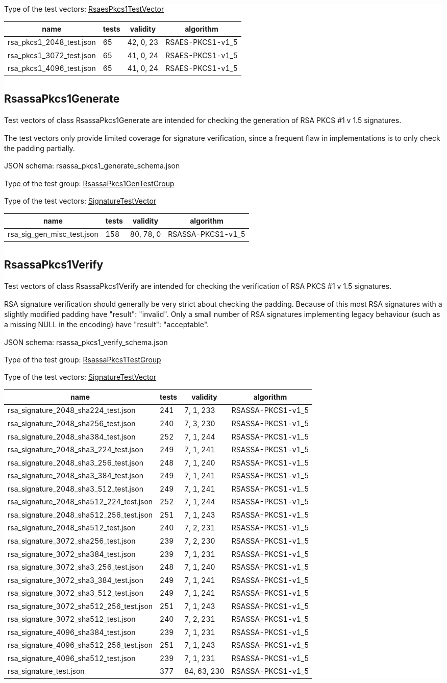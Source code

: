 Type of the test vectors\: [RsaesPkcs1TestVector](types.md#rsaespkcs1testvector)

**name**                 | **tests** | **validity** | **algorithm**
------------------------ | --------- | ------------ | -------------
rsa_pkcs1_2048_test.json | 65        | 42, 0, 23    | RSAES-PKCS1-v1_5
rsa_pkcs1_3072_test.json | 65        | 41, 0, 24    | RSAES-PKCS1-v1_5
rsa_pkcs1_4096_test.json | 65        | 41, 0, 24    | RSAES-PKCS1-v1_5

## RsassaPkcs1Generate

Test vectors of class RsassaPkcs1Generate are intended for checking the
generation of RSA PKCS #1 v 1.5 signatures.

The test vectors only provide limited coverage for signature verification, since
a frequent flaw in implementations is to only check the padding partially.

JSON schema\: rsassa_pkcs1_generate_schema.json

Type of the test group\:
[RsassaPkcs1GenTestGroup](types.md#rsassapkcs1gentestgroup)

Type of the test vectors\: [SignatureTestVector](types.md#signaturetestvector)

**name**                   | **tests** | **validity** | **algorithm**
-------------------------- | --------- | ------------ | -------------
rsa_sig_gen_misc_test.json | 158       | 80, 78, 0    | RSASSA-PKCS1-v1_5

## RsassaPkcs1Verify

Test vectors of class RsassaPkcs1Verify are intended for checking the
verification of RSA PKCS #1 v 1.5 signatures.

RSA signature verification should generally be very strict about checking the
padding. Because of this most RSA signatures with a slightly modified padding
have "result": "invalid". Only a small number of RSA signatures implementing
legacy behaviour (such as a missing NULL in the encoding) have "result":
"acceptable".

JSON schema\: rsassa_pkcs1_verify_schema.json

Type of the test group\: [RsassaPkcs1TestGroup](types.md#rsassapkcs1testgroup)

Type of the test vectors\: [SignatureTestVector](types.md#signaturetestvector)

**name**                                | **tests** | **validity** | **algorithm**
--------------------------------------- | --------- | ------------ | -------------
rsa_signature_2048_sha224_test.json     | 241       | 7, 1, 233    | RSASSA-PKCS1-v1_5
rsa_signature_2048_sha256_test.json     | 240       | 7, 3, 230    | RSASSA-PKCS1-v1_5
rsa_signature_2048_sha384_test.json     | 252       | 7, 1, 244    | RSASSA-PKCS1-v1_5
rsa_signature_2048_sha3_224_test.json   | 249       | 7, 1, 241    | RSASSA-PKCS1-v1_5
rsa_signature_2048_sha3_256_test.json   | 248       | 7, 1, 240    | RSASSA-PKCS1-v1_5
rsa_signature_2048_sha3_384_test.json   | 249       | 7, 1, 241    | RSASSA-PKCS1-v1_5
rsa_signature_2048_sha3_512_test.json   | 249       | 7, 1, 241    | RSASSA-PKCS1-v1_5
rsa_signature_2048_sha512_224_test.json | 252       | 7, 1, 244    | RSASSA-PKCS1-v1_5
rsa_signature_2048_sha512_256_test.json | 251       | 7, 1, 243    | RSASSA-PKCS1-v1_5
rsa_signature_2048_sha512_test.json     | 240       | 7, 2, 231    | RSASSA-PKCS1-v1_5
rsa_signature_3072_sha256_test.json     | 239       | 7, 2, 230    | RSASSA-PKCS1-v1_5
rsa_signature_3072_sha384_test.json     | 239       | 7, 1, 231    | RSASSA-PKCS1-v1_5
rsa_signature_3072_sha3_256_test.json   | 248       | 7, 1, 240    | RSASSA-PKCS1-v1_5
rsa_signature_3072_sha3_384_test.json   | 249       | 7, 1, 241    | RSASSA-PKCS1-v1_5
rsa_signature_3072_sha3_512_test.json   | 249       | 7, 1, 241    | RSASSA-PKCS1-v1_5
rsa_signature_3072_sha512_256_test.json | 251       | 7, 1, 243    | RSASSA-PKCS1-v1_5
rsa_signature_3072_sha512_test.json     | 240       | 7, 2, 231    | RSASSA-PKCS1-v1_5
rsa_signature_4096_sha384_test.json     | 239       | 7, 1, 231    | RSASSA-PKCS1-v1_5
rsa_signature_4096_sha512_256_test.json | 251       | 7, 1, 243    | RSASSA-PKCS1-v1_5
rsa_signature_4096_sha512_test.json     | 239       | 7, 1, 231    | RSASSA-PKCS1-v1_5
rsa_signature_test.json                 | 377       | 84, 63, 230  | RSASSA-PKCS1-v1_5
